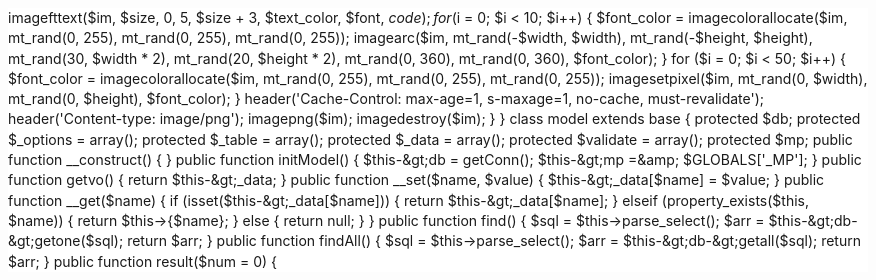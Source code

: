imagefttext($im, $size, 0, 5, $size + 3, $text_color, $font, $code);
for ($i = 0; $i &lt; 10; $i++) {
$font_color = imagecolorallocate($im, mt_rand(0, 255), mt_rand(0, 255), mt_rand(0, 255));
imagearc($im, mt_rand(-$width, $width), mt_rand(-$height, $height), mt_rand(30, $width * 2), mt_rand(20, $height * 2), mt_rand(0, 360), mt_rand(0, 360), $font_color);
}
for ($i = 0; $i &lt; 50; $i++) {
$font_color = imagecolorallocate($im, mt_rand(0, 255), mt_rand(0, 255), mt_rand(0, 255));
imagesetpixel($im, mt_rand(0, $width), mt_rand(0, $height), $font_color);
}
header('Cache-Control: max-age=1, s-maxage=1, no-cache, must-revalidate');
header('Content-type: image/png');
imagepng($im);
imagedestroy($im);
}
}
class model extends base
{
protected $db;
protected $_options = array();
protected $_table = array();
protected $_data = array();
protected $validate = array();
protected $mp;
public function __construct()
{
}
public function initModel()
{
$this-&gt;db = getConn();
$this-&gt;mp =&amp; $GLOBALS['_MP'];
}
public function getvo()
{
return $this-&gt;_data;
}
public function __set($name, $value)
{
$this-&gt;_data[$name] = $value;
}
public function __get($name)
{
if (isset($this-&gt;_data[$name])) {
return $this-&gt;_data[$name];
} elseif (property_exists($this, $name)) {
return $this-&gt;{$name};
} else {
return null;
}
}
public function find()
{
$sql = $this-&gt;parse_select();
$arr = $this-&gt;db-&gt;getone($sql);
return $arr;
}
public function findAll()
{
$sql = $this-&gt;parse_select();
$arr = $this-&gt;db-&gt;getall($sql);
return $arr;
}
public function result($num = 0)
{